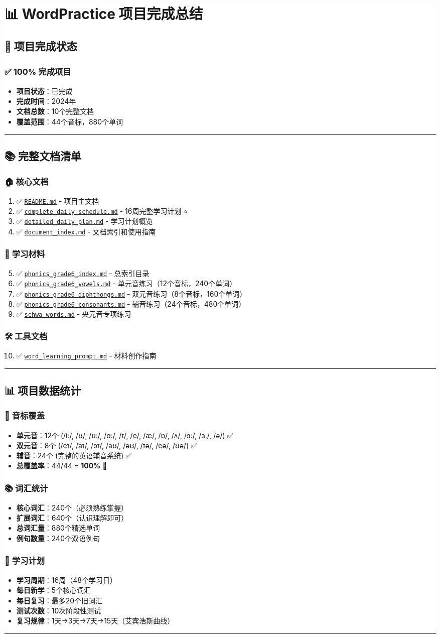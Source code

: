 # 📊 WordPractice 项目完成总结

## 🎉 项目完成状态

### ✅ **100% 完成项目**
- **项目状态**：已完成
- **完成时间**：2024年
- **文档总数**：10个完整文档
- **覆盖范围**：44个音标，880个单词

---

## 📚 完整文档清单

### 🏠 **核心文档**
1. ✅ [`README.md`](README.md) - 项目主文档
2. ✅ [`complete_daily_schedule.md`](complete_daily_schedule.md) - 16周完整学习计划 ⭐
3. ✅ [`detailed_daily_plan.md`](detailed_daily_plan.md) - 学习计划概览
4. ✅ [`document_index.md`](document_index.md) - 文档索引和使用指南

### 📖 **学习材料**
5. ✅ [`phonics_grade6_index.md`](phonics_grade6_index.md) - 总索引目录
6. ✅ [`phonics_grade6_vowels.md`](phonics_grade6_vowels.md) - 单元音练习（12个音标，240个单词）
7. ✅ [`phonics_grade6_diphthongs.md`](phonics_grade6_diphthongs.md) - 双元音练习（8个音标，160个单词）
8. ✅ [`phonics_grade6_consonants.md`](phonics_grade6_consonants.md) - 辅音练习（24个音标，480个单词）
9. ✅ [`schwa_words.md`](schwa_words.md) - 央元音专项练习

### 🛠️ **工具文档**
10. ✅ [`word_learning_prompt.md`](word_learning_prompt.md) - 材料创作指南

---

## 📊 项目数据统计

### 🎵 **音标覆盖**
- **单元音**：12个 (/i:/, /ʊ/, /u:/, /ɑ:/, /ɪ/, /e/, /æ/, /ɒ/, /ʌ/, /ɔ:/, /ɜ:/, /ə/) ✅
- **双元音**：8个 (/eɪ/, /aɪ/, /ɔɪ/, /aʊ/, /əʊ/, /ɪə/, /eə/, /ʊə/) ✅
- **辅音**：24个 (完整的英语辅音系统) ✅
- **总覆盖率**：44/44 = **100%** 🎯

### 📚 **词汇统计**
- **核心词汇**：240个（必须熟练掌握）
- **扩展词汇**：640个（认识理解即可）
- **总词汇量**：880个精选单词
- **例句数量**：240个双语例句

### 📅 **学习计划**
- **学习周期**：16周（48个学习日）
- **每日新学**：5个核心词汇
- **每日复习**：最多20个旧词汇
- **测试次数**：10次阶段性测试
- **复习规律**：1天→3天→7天→15天（艾宾浩斯曲线）

---